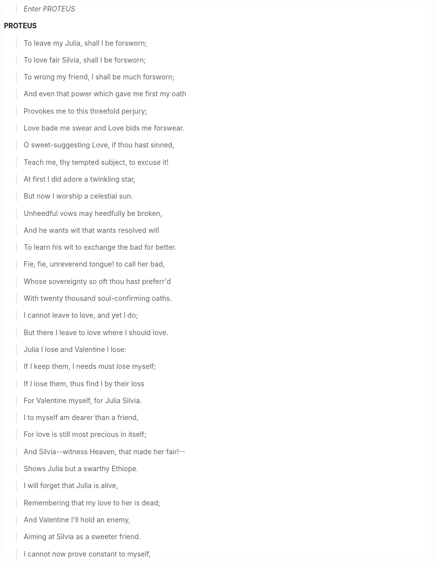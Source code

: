 > *Enter PROTEUS*

**PROTEUS**

> To leave my Julia, shall I be forsworn;  

> To love fair Silvia, shall I be forsworn;  

> To wrong my friend, I shall be much forsworn;  

> And even that power which gave me first my oath  

> Provokes me to this threefold perjury;  

> Love bade me swear and Love bids me forswear.  

> O sweet-suggesting Love, if thou hast sinned,  

> Teach me, thy tempted subject, to excuse it!  

> At first I did adore a twinkling star,  

> But now I worship a celestial sun.  

> Unheedful vows may heedfully be broken,  

> And he wants wit that wants resolved will  

> To learn his wit to exchange the bad for better.  

> Fie, fie, unreverend tongue! to call her bad,  

> Whose sovereignty so oft thou hast preferr'd  

> With twenty thousand soul-confirming oaths.  

> I cannot leave to love, and yet I do;  

> But there I leave to love where I should love.  

> Julia I lose and Valentine I lose:  

> If I keep them, I needs must lose myself;  

> If I lose them, thus find I by their loss  

> For Valentine myself, for Julia Silvia.  

> I to myself am dearer than a friend,  

> For love is still most precious in itself;  

> And Silvia--witness Heaven, that made her fair!--  

> Shows Julia but a swarthy Ethiope.  

> I will forget that Julia is alive,  

> Remembering that my love to her is dead;  

> And Valentine I'll hold an enemy,  

> Aiming at Silvia as a sweeter friend.  

> I cannot now prove constant to myself,  
